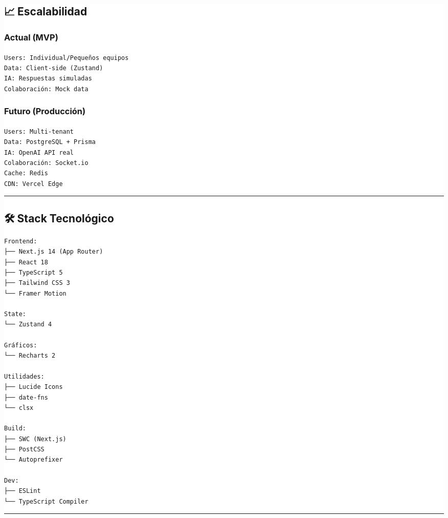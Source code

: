 
## 📈 Escalabilidad

### Actual (MVP)
```
Users: Individual/Pequeños equipos
Data: Client-side (Zustand)
IA: Respuestas simuladas
Colaboración: Mock data
```

### Futuro (Producción)
```
Users: Multi-tenant
Data: PostgreSQL + Prisma
IA: OpenAI API real
Colaboración: Socket.io
Cache: Redis
CDN: Vercel Edge
```

---

## 🛠️ Stack Tecnológico

```
Frontend:
├── Next.js 14 (App Router)
├── React 18
├── TypeScript 5
├── Tailwind CSS 3
└── Framer Motion

State:
└── Zustand 4

Gráficos:
└── Recharts 2

Utilidades:
├── Lucide Icons
├── date-fns
└── clsx

Build:
├── SWC (Next.js)
├── PostCSS
└── Autoprefixer

Dev:
├── ESLint
└── TypeScript Compiler
```

---